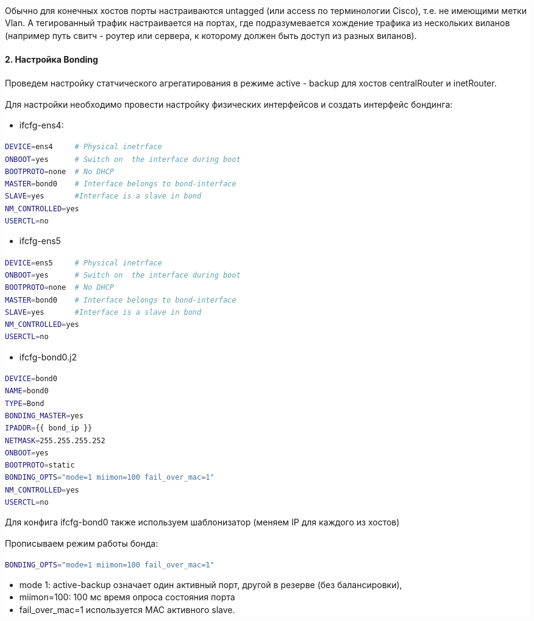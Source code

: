 Обычно для конечных хостов порты настраиваются untagged (или access по терминологии Cisco), т.е. не имеющими метки Vlan. А тегированный трафик настраивается на портах, где подразумевается хождение трафика из нескольких виланов (например путь свитч - роутер или сервера, к которому должен быть доступ из разных виланов).


#### 2. Настройка Bonding

Проведем настройку статчического агрегатирования в режиме active - backup для хостов centralRouter и inetRouter.

Для настройки необходимо провести настройку физических интерфейсов и создать интерфейс бондинга:

* ifcfg-ens4:

```bash
DEVICE=ens4     # Physical inetrface
ONBOOT=yes      # Switch on  the interface during boot 
BOOTPROTO=none  # No DHCP 
MASTER=bond0    # Interface belongs to bond-interface
SLAVE=yes       #Interface is a slave in bond
NM_CONTROLLED=yes 
USERCTL=no
```
* ifcfg-ens5
```bash
DEVICE=ens5     # Physical inetrface
ONBOOT=yes      # Switch on  the interface during boot 
BOOTPROTO=none  # No DHCP 
MASTER=bond0    # Interface belongs to bond-interface
SLAVE=yes       #Interface is a slave in bond
NM_CONTROLLED=yes 
USERCTL=no
```
* ifcfg-bond0.j2
```bash
DEVICE=bond0 
NAME=bond0 
TYPE=Bond 
BONDING_MASTER=yes 
IPADDR={{ bond_ip }} 
NETMASK=255.255.255.252 
ONBOOT=yes 
BOOTPROTO=static 
BONDING_OPTS="mode=1 miimon=100 fail_over_mac=1" 
NM_CONTROLLED=yes 
USERCTL=no
```

Для конфига ifcfg-bond0 также используем шаблонизатор (меняем IP для каждого из хостов)

Прописываем режим работы бонда:
```bash
BONDING_OPTS="mode=1 miimon=100 fail_over_mac=1"
```
* mode 1: active-backup означает один активный порт, другой в резерве (без балансировки),
* miimon=100: 100 мс время опроса состояния порта
* fail_over_mac=1 используется MAC активного slave.
